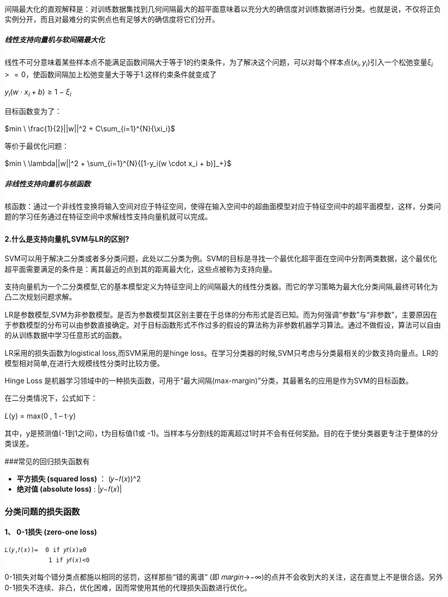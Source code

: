 间隔最大化的直观解释是：对训练数据集找到几何间隔最大的超平面意味着以充分大的确信度对训练数据进行分类。也就是说，不仅将正负实例分开，而且对最难分的实例点也有足够大的确信度将它们分开。

##### 线性支持向量机与软间隔最大化

线性不可分意味着某些样本点不能满足函数间隔大于等于1的约束条件，为了解决这个问题，可以对每个样本点$(x_i,y_i)$引入一个松弛变量$\xi_i>=0$，使函数间隔加上松弛变量大于等于1.这样约束条件就变成了

$y_i(w \cdot x_i + b) \ge 1-\xi_i$

目标函数变为了：

$min \ \frac{1}{2}||w||^2 + C\sum_{i=1}^{N}{\xi_i}$

等价于最优化问题：

$min \ \lambda||w||^2 + \sum_{i=1}^{N}{[1-y_i(w \cdot x_i + b)]_+}$

##### 非线性支持向量机与核函数

核函数：通过一个非线性变换将输入空间对应于特征空间，使得在输入空间中的超曲面模型对应于特征空间中的超平面模型，这样，分类问题的学习任务通过在特征空间中求解线性支持向量机就可以完成。

###

#### 2.什么是支持向量机,SVM与LR的区别?

SVM可以用于解决二分类或者多分类问题，此处以二分类为例。SVM的目标是寻找一个最优化超平面在空间中分割两类数据，这个最优化超平面需要满足的条件是：离其最近的点到其的距离最大化，这些点被称为支持向量。

支持向量机为一个二分类模型,它的基本模型定义为特征空间上的间隔最大的线性分类器。而它的学习策略为最大化分类间隔,最终可转化为凸二次规划问题求解。

LR是参数模型,SVM为非参数模型。是否为参数模型其区别主要在于总体的分布形式是否已知。而为何强调“参数”与“非参数”，主要原因在于参数模型的分布可以由参数直接确定。对于目标函数形式不作过多的假设的算法称为非参数机器学习算法。通过不做假设，算法可以自由的从训练数据中学习任意形式的函数。

LR采用的损失函数为logistical loss,而SVM采用的是hinge loss。在学习分类器的时候,SVM只考虑与分类最相关的少数支持向量点。LR的模型相对简单,在进行大规模线性分类时比较方便。

Hinge Loss 是机器学习领域中的一种损失函数，可用于“最大间隔(max-margin)”分类，其最著名的应用是作为SVM的目标函数。 

在二分类情况下，公式如下： 

*L*(y) = max(0 , 1 – t⋅y)

其中，y是预测值(-1到1之间)，t为目标值(1或 -1)。当样本与分割线的距离超过1时并不会有任何奖励。目的在于使分类器更专注于整体的分类误差。



###常见的回归损失函数有

- **平方损失 (squared loss)** ： (𝑦−𝑓(𝑥))^2
- **绝对值 (absolute loss)** : |𝑦−𝑓(𝑥)|

### 分类问题的损失函数

**1、 0-1损失 (zero-one loss)**



	𝐿(𝑦,𝑓(𝑥))=  0 if 𝑦𝑓(𝑥)≥0
				1 if 𝑦𝑓(𝑥)<0

0-1损失对每个错分类点都施以相同的惩罚，这样那些“错的离谱“ (即 𝑚𝑎𝑟𝑔𝑖𝑛→−∞)的点并不会收到大的关注，这在直觉上不是很合适。另外0-1损失不连续、非凸，优化困难，因而常使用其他的代理损失函数进行优化。
